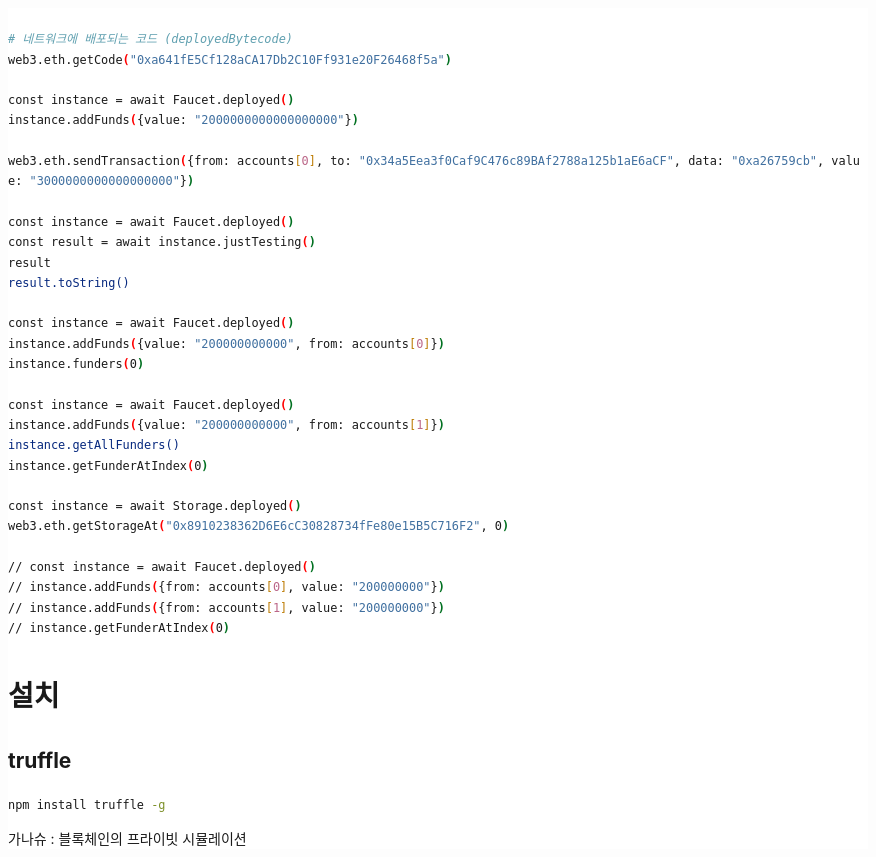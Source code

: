 ```bash

# 네트워크에 배포되는 코드 (deployedBytecode)
web3.eth.getCode("0xa641fE5Cf128aCA17Db2C10Ff931e20F26468f5a")

const instance = await Faucet.deployed()
instance.addFunds({value: "2000000000000000000"})

web3.eth.sendTransaction({from: accounts[0], to: "0x34a5Eea3f0Caf9C476c89BAf2788a125b1aE6aCF", data: "0xa26759cb", value: "3000000000000000000"})

const instance = await Faucet.deployed()
const result = await instance.justTesting()
result
result.toString()

const instance = await Faucet.deployed()
instance.addFunds({value: "200000000000", from: accounts[0]})
instance.funders(0)

const instance = await Faucet.deployed()
instance.addFunds({value: "200000000000", from: accounts[1]})
instance.getAllFunders()
instance.getFunderAtIndex(0)

const instance = await Storage.deployed()
web3.eth.getStorageAt("0x8910238362D6E6cC30828734fFe80e15B5C716F2", 0)

// const instance = await Faucet.deployed()
// instance.addFunds({from: accounts[0], value: "200000000"})
// instance.addFunds({from: accounts[1], value: "200000000"})
// instance.getFunderAtIndex(0)


```








# 설치

## truffle

```bash
npm install truffle -g
```





가나슈 : 블록체인의 프라이빗 시뮬레이션
